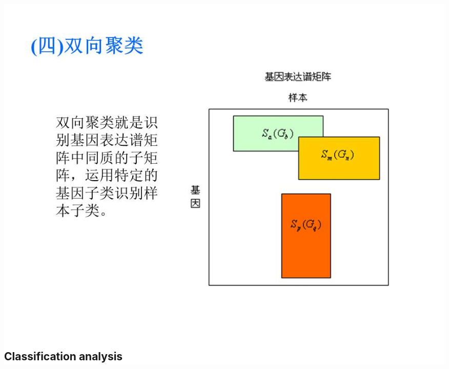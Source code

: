 <img src="images/Chapter-06/幻灯片79.jpg" width="100%" style="display: block; margin: auto;" />

## Classification analysis
